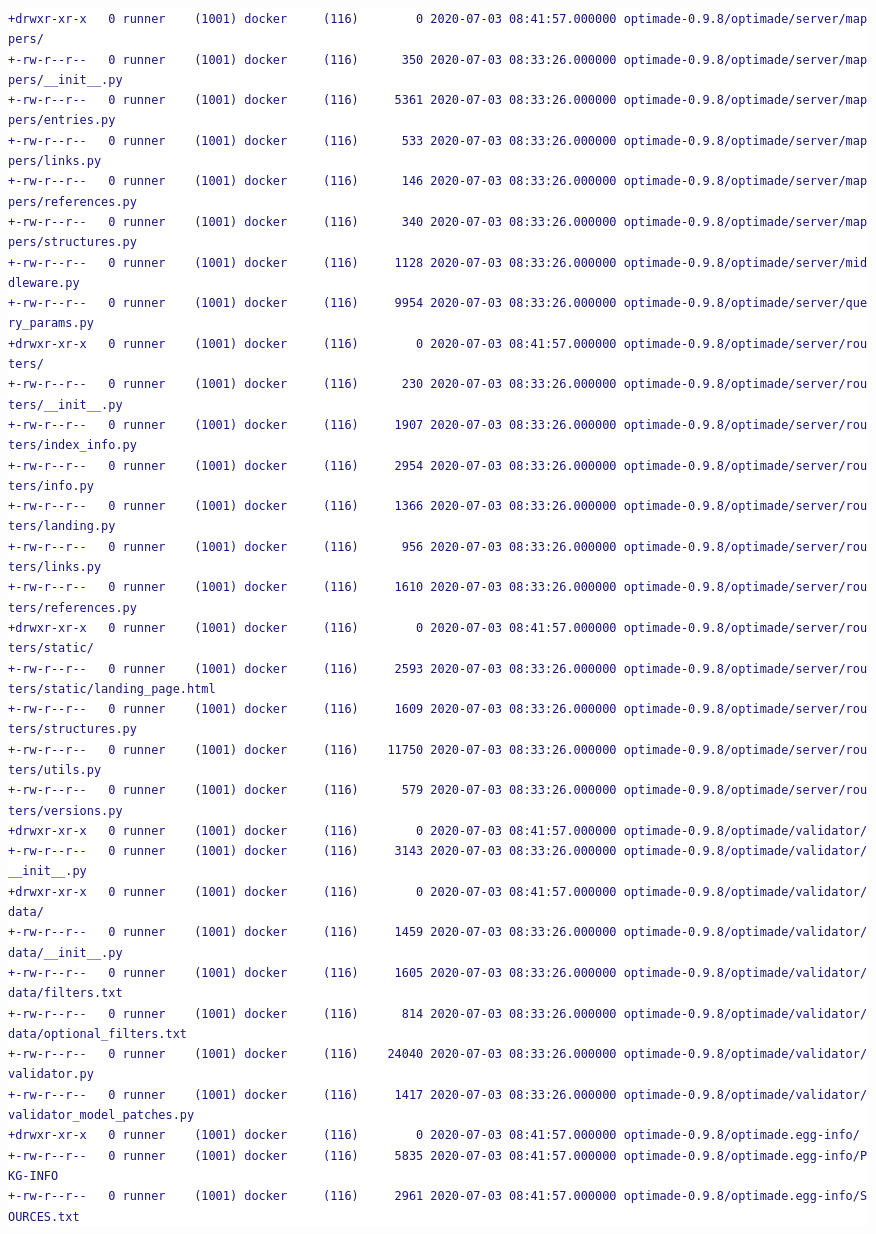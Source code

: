 ```diff
+drwxr-xr-x   0 runner    (1001) docker     (116)        0 2020-07-03 08:41:57.000000 optimade-0.9.8/optimade/server/mappers/
+-rw-r--r--   0 runner    (1001) docker     (116)      350 2020-07-03 08:33:26.000000 optimade-0.9.8/optimade/server/mappers/__init__.py
+-rw-r--r--   0 runner    (1001) docker     (116)     5361 2020-07-03 08:33:26.000000 optimade-0.9.8/optimade/server/mappers/entries.py
+-rw-r--r--   0 runner    (1001) docker     (116)      533 2020-07-03 08:33:26.000000 optimade-0.9.8/optimade/server/mappers/links.py
+-rw-r--r--   0 runner    (1001) docker     (116)      146 2020-07-03 08:33:26.000000 optimade-0.9.8/optimade/server/mappers/references.py
+-rw-r--r--   0 runner    (1001) docker     (116)      340 2020-07-03 08:33:26.000000 optimade-0.9.8/optimade/server/mappers/structures.py
+-rw-r--r--   0 runner    (1001) docker     (116)     1128 2020-07-03 08:33:26.000000 optimade-0.9.8/optimade/server/middleware.py
+-rw-r--r--   0 runner    (1001) docker     (116)     9954 2020-07-03 08:33:26.000000 optimade-0.9.8/optimade/server/query_params.py
+drwxr-xr-x   0 runner    (1001) docker     (116)        0 2020-07-03 08:41:57.000000 optimade-0.9.8/optimade/server/routers/
+-rw-r--r--   0 runner    (1001) docker     (116)      230 2020-07-03 08:33:26.000000 optimade-0.9.8/optimade/server/routers/__init__.py
+-rw-r--r--   0 runner    (1001) docker     (116)     1907 2020-07-03 08:33:26.000000 optimade-0.9.8/optimade/server/routers/index_info.py
+-rw-r--r--   0 runner    (1001) docker     (116)     2954 2020-07-03 08:33:26.000000 optimade-0.9.8/optimade/server/routers/info.py
+-rw-r--r--   0 runner    (1001) docker     (116)     1366 2020-07-03 08:33:26.000000 optimade-0.9.8/optimade/server/routers/landing.py
+-rw-r--r--   0 runner    (1001) docker     (116)      956 2020-07-03 08:33:26.000000 optimade-0.9.8/optimade/server/routers/links.py
+-rw-r--r--   0 runner    (1001) docker     (116)     1610 2020-07-03 08:33:26.000000 optimade-0.9.8/optimade/server/routers/references.py
+drwxr-xr-x   0 runner    (1001) docker     (116)        0 2020-07-03 08:41:57.000000 optimade-0.9.8/optimade/server/routers/static/
+-rw-r--r--   0 runner    (1001) docker     (116)     2593 2020-07-03 08:33:26.000000 optimade-0.9.8/optimade/server/routers/static/landing_page.html
+-rw-r--r--   0 runner    (1001) docker     (116)     1609 2020-07-03 08:33:26.000000 optimade-0.9.8/optimade/server/routers/structures.py
+-rw-r--r--   0 runner    (1001) docker     (116)    11750 2020-07-03 08:33:26.000000 optimade-0.9.8/optimade/server/routers/utils.py
+-rw-r--r--   0 runner    (1001) docker     (116)      579 2020-07-03 08:33:26.000000 optimade-0.9.8/optimade/server/routers/versions.py
+drwxr-xr-x   0 runner    (1001) docker     (116)        0 2020-07-03 08:41:57.000000 optimade-0.9.8/optimade/validator/
+-rw-r--r--   0 runner    (1001) docker     (116)     3143 2020-07-03 08:33:26.000000 optimade-0.9.8/optimade/validator/__init__.py
+drwxr-xr-x   0 runner    (1001) docker     (116)        0 2020-07-03 08:41:57.000000 optimade-0.9.8/optimade/validator/data/
+-rw-r--r--   0 runner    (1001) docker     (116)     1459 2020-07-03 08:33:26.000000 optimade-0.9.8/optimade/validator/data/__init__.py
+-rw-r--r--   0 runner    (1001) docker     (116)     1605 2020-07-03 08:33:26.000000 optimade-0.9.8/optimade/validator/data/filters.txt
+-rw-r--r--   0 runner    (1001) docker     (116)      814 2020-07-03 08:33:26.000000 optimade-0.9.8/optimade/validator/data/optional_filters.txt
+-rw-r--r--   0 runner    (1001) docker     (116)    24040 2020-07-03 08:33:26.000000 optimade-0.9.8/optimade/validator/validator.py
+-rw-r--r--   0 runner    (1001) docker     (116)     1417 2020-07-03 08:33:26.000000 optimade-0.9.8/optimade/validator/validator_model_patches.py
+drwxr-xr-x   0 runner    (1001) docker     (116)        0 2020-07-03 08:41:57.000000 optimade-0.9.8/optimade.egg-info/
+-rw-r--r--   0 runner    (1001) docker     (116)     5835 2020-07-03 08:41:57.000000 optimade-0.9.8/optimade.egg-info/PKG-INFO
+-rw-r--r--   0 runner    (1001) docker     (116)     2961 2020-07-03 08:41:57.000000 optimade-0.9.8/optimade.egg-info/SOURCES.txt
```